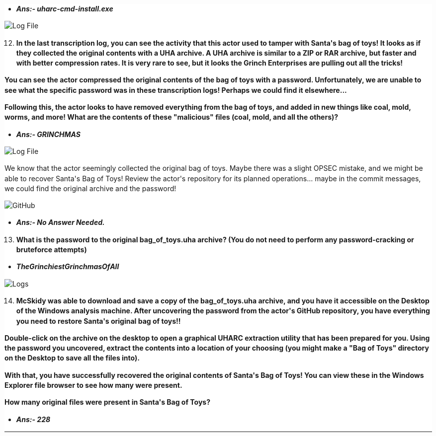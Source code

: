 - **_Ans:- uharc-cmd-install.exe_**

![Log File](https://github.com/vrbait1107/CTF_WRITEUPS/blob/main/TryHackMe/images/Advent-of-cyber-3/Day-8/Picture-15.png "Log File")

12. **In the last transcription log, you can see the activity that this actor used to tamper with Santa's bag of toys! It looks as if they collected the original contents with a UHA archive. A UHA archive is similar to a ZIP or RAR archive, but faster and with better compression rates. It is very rare to see, but it looks the Grinch Enterprises are pulling out all the tricks!**

**You can see the actor compressed the original contents of the bag of toys with a password. Unfortunately, we are unable to see what the specific password was in these transcription logs! Perhaps we could find it elsewhere...**

**Following this, the actor looks to have removed everything from the bag of toys, and added in new things like coal, mold, worms, and more! What are the contents of these "malicious" files (coal, mold, and all the others)?**

- **_Ans:- GRINCHMAS_**

![Log File](https://github.com/vrbait1107/CTF_WRITEUPS/blob/main/TryHackMe/images/Advent-of-cyber-3/Day-8/Picture-16.png "Log File")

We know that the actor seemingly collected the original bag of toys. Maybe there was a slight OPSEC mistake, and we might be able to recover Santa's Bag of Toys! Review the actor's repository for its planned operations... maybe in the commit messages, we could find the original archive and the password!

![GitHub](https://github.com/vrbait1107/CTF_WRITEUPS/blob/main/TryHackMe/images/Advent-of-cyber-3/Day-8/Picture-5.png "GitHub")

- **_Ans:- No Answer Needed._**

13. **What is the password to the original bag_of_toys.uha archive? (You do not need to perform any password-cracking or bruteforce attempts)**

- **_TheGrinchiestGrinchmasOfAll_**

![Logs](https://github.com/vrbait1107/CTF_WRITEUPS/blob/main/TryHackMe/images/Advent-of-cyber-3/Day-8/Picture-17.png "Logs")

14. **McSkidy was able to download and save a copy of the bag_of_toys.uha archive, and you have it accessible on the Desktop of the Windows analysis machine. After uncovering the password from the actor's GitHub repository, you have everything you need to restore Santa's original bag of toys!!**

**Double-click on the archive on the desktop to open a graphical UHARC extraction utility that has been prepared for you. Using the password you uncovered, extract the contents into a location of your choosing (you might make a "Bag of Toys" directory on the Desktop to save all the files into).**

**With that, you have successfully recovered the original contents of Santa's Bag of Toys! You can view these in the Windows Explorer file browser to see how many were present.**

**How many original files were present in Santa's Bag of Toys?**

- **_Ans:- 228_**

---
